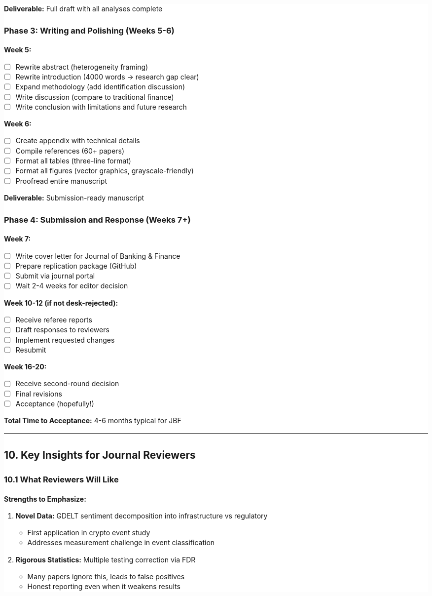 **Deliverable:** Full draft with all analyses complete

### Phase 3: Writing and Polishing (Weeks 5-6)

**Week 5:**
- [ ] Rewrite abstract (heterogeneity framing)
- [ ] Rewrite introduction (4000 words → research gap clear)
- [ ] Expand methodology (add identification discussion)
- [ ] Write discussion (compare to traditional finance)
- [ ] Write conclusion with limitations and future research

**Week 6:**
- [ ] Create appendix with technical details
- [ ] Compile references (60+ papers)
- [ ] Format all tables (three-line format)
- [ ] Format all figures (vector graphics, grayscale-friendly)
- [ ] Proofread entire manuscript

**Deliverable:** Submission-ready manuscript

### Phase 4: Submission and Response (Weeks 7+)

**Week 7:**
- [ ] Write cover letter for Journal of Banking & Finance
- [ ] Prepare replication package (GitHub)
- [ ] Submit via journal portal
- [ ] Wait 2-4 weeks for editor decision

**Week 10-12 (if not desk-rejected):**
- [ ] Receive referee reports
- [ ] Draft responses to reviewers
- [ ] Implement requested changes
- [ ] Resubmit

**Week 16-20:**
- [ ] Receive second-round decision
- [ ] Final revisions
- [ ] Acceptance (hopefully!)

**Total Time to Acceptance:** 4-6 months typical for JBF

---

## 10. Key Insights for Journal Reviewers

### 10.1 What Reviewers Will Like

**Strengths to Emphasize:**

1. **Novel Data:** GDELT sentiment decomposition into infrastructure vs regulatory
   - First application in crypto event study
   - Addresses measurement challenge in event classification

2. **Rigorous Statistics:** Multiple testing correction via FDR
   - Many papers ignore this, leads to false positives
   - Honest reporting even when it weakens results

